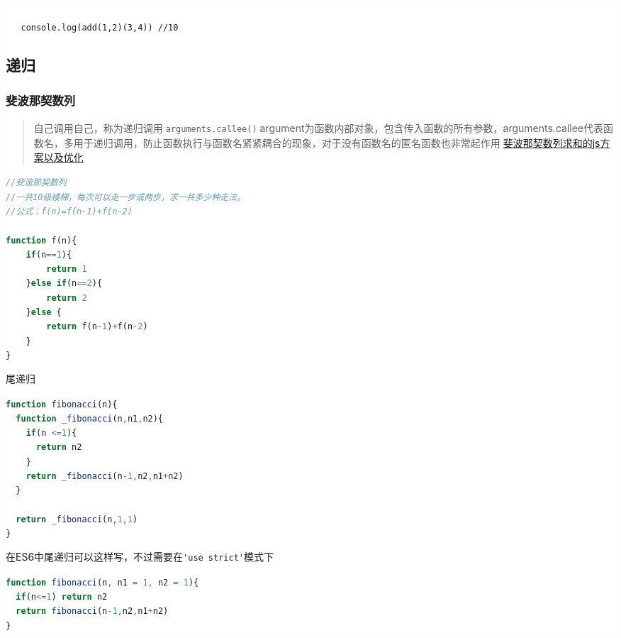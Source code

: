 ```
   
   console.log(add(1,2)(3,4)) //10
```

## 递归

### 斐波那契数列

> 自己调用自己，称为递归调用
`arguments.callee()`
argument为函数内部对象，包含传入函数的所有参数，arguments.callee代表函数名，多用于递归调用，防止函数执行与函数名紧紧耦合的现象，对于没有函数名的匿名函数也非常起作用
[斐波那契数列求和的js方案以及优化](https://segmentfault.com/a/1190000007115162)


```javascript
//斐波那契数列 
//一共10级楼梯，每次可以走一步或两步，求一共多少种走法。
//公式：f(n)=f(n-1)+f(n-2)

function f(n){
	if(n==1){
		return 1
	}else if(n==2){
		return 2
	}else {
		return f(n-1)+f(n-2)
	}
}
```

尾递归

```javascript
function fibonacci(n){
  function _fibonacci(n,n1,n2){
    if(n <=1){
      return n2
    }
    return _fibonacci(n-1,n2,n1+n2)
  }

  return _fibonacci(n,1,1)
}
```

在ES6中尾递归可以这样写，不过需要在`'use strict'`模式下

```javascript
function fibonacci(n, n1 = 1, n2 = 1){
  if(n<=1) return n2
  return fibonacci(n-1,n2,n1+n2)
}
```
